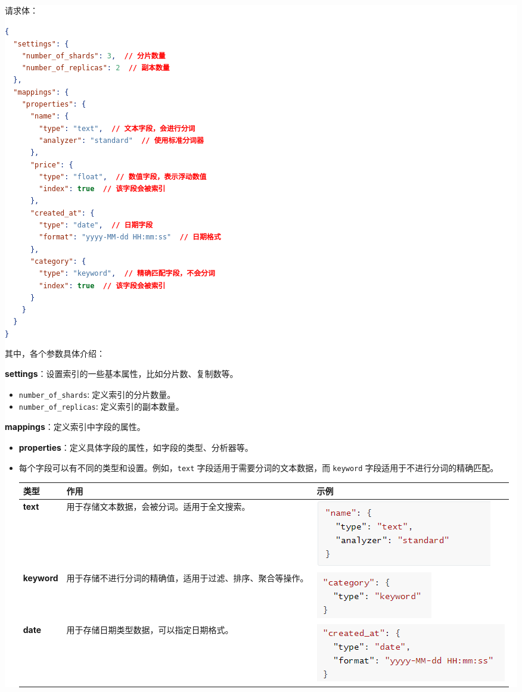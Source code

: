 请求体：

~~~ json
{
  "settings": {
    "number_of_shards": 3,  // 分片数量
    "number_of_replicas": 2  // 副本数量
  },
  "mappings": {
    "properties": {
      "name": {
        "type": "text",  // 文本字段，会进行分词
        "analyzer": "standard"  // 使用标准分词器
      },
      "price": {
        "type": "float",  // 数值字段，表示浮动数值
        "index": true  // 该字段会被索引
      },
      "created_at": {
        "type": "date",  // 日期字段
        "format": "yyyy-MM-dd HH:mm:ss"  // 日期格式
      },
      "category": {
        "type": "keyword",  // 精确匹配字段，不会分词
        "index": true  // 该字段会被索引
      }
    }
  }
}
~~~

其中，各个参数具体介绍：

**settings**：设置索引的一些基本属性，比如分片数、复制数等。

- `number_of_shards`: 定义索引的分片数量。
- `number_of_replicas`: 定义索引的副本数量。

**mappings**：定义索引中字段的属性。

- **properties**：定义具体字段的属性，如字段的类型、分析器等。

- 每个字段可以有不同的类型和设置。例如，`text` 字段适用于需要分词的文本数据，而 `keyword` 字段适用于不进行分词的精确匹配。

  | 类型                     | 作用                                                       | 示例                                                |
  | ------------------------ | ---------------------------------------------------------- | --------------------------------------------------- |
  | **text**                 | 用于存储文本数据，会被分词。适用于全文搜索。               | ![1739417688764](images/2-ES入门/1739417688764.png) |
  | **keyword**              | 用于存储不进行分词的精确值，适用于过滤、排序、聚合等操作。 | ![1739417886650](images/2-ES入门/1739417886650.png) |
  | **date**                 | 用于存储日期类型数据，可以指定日期格式。                   | ![1739417899279](images/2-ES入门/1739417899279.png) |